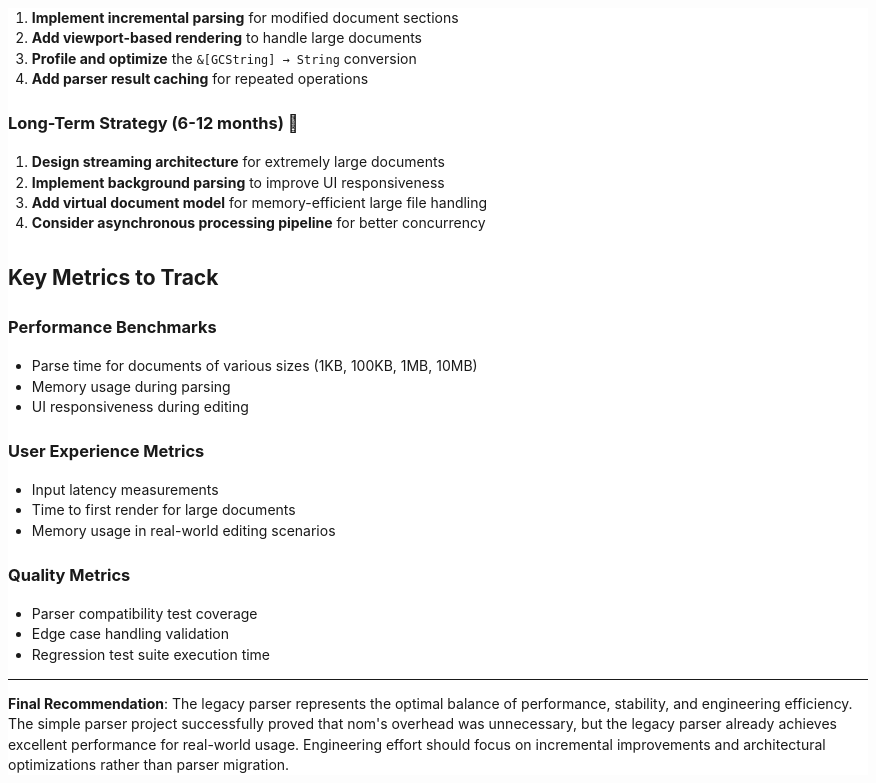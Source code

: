 1. **Implement incremental parsing** for modified document sections
2. **Add viewport-based rendering** to handle large documents
3. **Profile and optimize** the `&[GCString] → String` conversion
4. **Add parser result caching** for repeated operations

### Long-Term Strategy (6-12 months) 🚀

1. **Design streaming architecture** for extremely large documents
2. **Implement background parsing** to improve UI responsiveness
3. **Add virtual document model** for memory-efficient large file handling
4. **Consider asynchronous processing pipeline** for better concurrency

## Key Metrics to Track

### Performance Benchmarks

- Parse time for documents of various sizes (1KB, 100KB, 1MB, 10MB)
- Memory usage during parsing
- UI responsiveness during editing

### User Experience Metrics

- Input latency measurements
- Time to first render for large documents
- Memory usage in real-world editing scenarios

### Quality Metrics

- Parser compatibility test coverage
- Edge case handling validation
- Regression test suite execution time

---

**Final Recommendation**: The legacy parser represents the optimal balance of performance,
stability, and engineering efficiency. The simple parser project successfully proved that nom's
overhead was unnecessary, but the legacy parser already achieves excellent performance for
real-world usage. Engineering effort should focus on incremental improvements and architectural
optimizations rather than parser migration.
